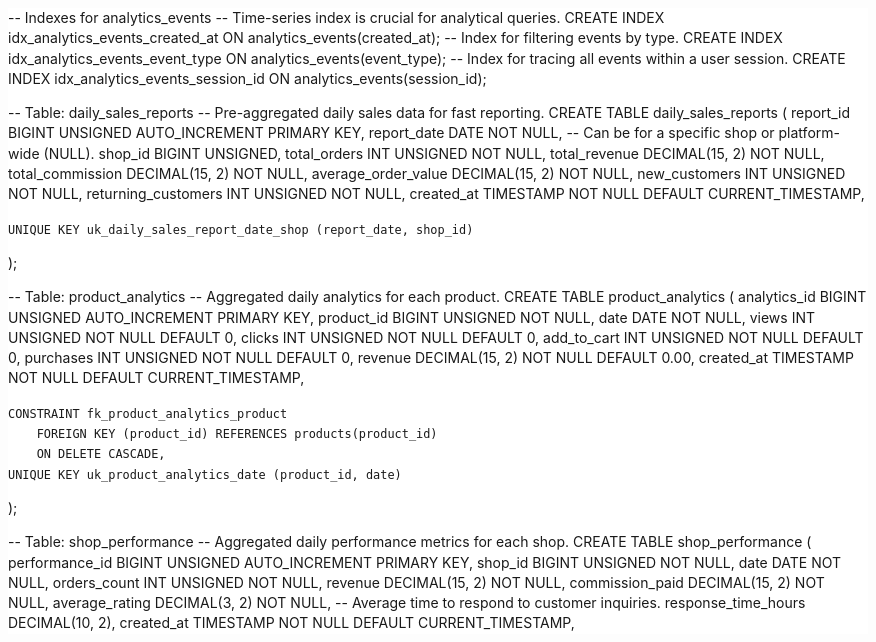 -- Indexes for analytics_events
-- Time-series index is crucial for analytical queries.
CREATE INDEX idx_analytics_events_created_at ON analytics_events(created_at);
-- Index for filtering events by type.
CREATE INDEX idx_analytics_events_event_type ON analytics_events(event_type);
-- Index for tracing all events within a user session.
CREATE INDEX idx_analytics_events_session_id ON analytics_events(session_id);


-- Table: daily_sales_reports
-- Pre-aggregated daily sales data for fast reporting.
CREATE TABLE daily_sales_reports (
    report_id BIGINT UNSIGNED AUTO_INCREMENT PRIMARY KEY,
    report_date DATE NOT NULL,
    -- Can be for a specific shop or platform-wide (NULL).
    shop_id BIGINT UNSIGNED,
    total_orders INT UNSIGNED NOT NULL,
    total_revenue DECIMAL(15, 2) NOT NULL,
    total_commission DECIMAL(15, 2) NOT NULL,
    average_order_value DECIMAL(15, 2) NOT NULL,
    new_customers INT UNSIGNED NOT NULL,
    returning_customers INT UNSIGNED NOT NULL,
    created_at TIMESTAMP NOT NULL DEFAULT CURRENT_TIMESTAMP,

    UNIQUE KEY uk_daily_sales_report_date_shop (report_date, shop_id)
);


-- Table: product_analytics
-- Aggregated daily analytics for each product.
CREATE TABLE product_analytics (
    analytics_id BIGINT UNSIGNED AUTO_INCREMENT PRIMARY KEY,
    product_id BIGINT UNSIGNED NOT NULL,
    date DATE NOT NULL,
    views INT UNSIGNED NOT NULL DEFAULT 0,
    clicks INT UNSIGNED NOT NULL DEFAULT 0,
    add_to_cart INT UNSIGNED NOT NULL DEFAULT 0,
    purchases INT UNSIGNED NOT NULL DEFAULT 0,
    revenue DECIMAL(15, 2) NOT NULL DEFAULT 0.00,
    created_at TIMESTAMP NOT NULL DEFAULT CURRENT_TIMESTAMP,

    CONSTRAINT fk_product_analytics_product
        FOREIGN KEY (product_id) REFERENCES products(product_id)
        ON DELETE CASCADE,
    UNIQUE KEY uk_product_analytics_date (product_id, date)
);


-- Table: shop_performance
-- Aggregated daily performance metrics for each shop.
CREATE TABLE shop_performance (
    performance_id BIGINT UNSIGNED AUTO_INCREMENT PRIMARY KEY,
    shop_id BIGINT UNSIGNED NOT NULL,
    date DATE NOT NULL,
    orders_count INT UNSIGNED NOT NULL,
    revenue DECIMAL(15, 2) NOT NULL,
    commission_paid DECIMAL(15, 2) NOT NULL,
    average_rating DECIMAL(3, 2) NOT NULL,
    -- Average time to respond to customer inquiries.
    response_time_hours DECIMAL(10, 2),
    created_at TIMESTAMP NOT NULL DEFAULT CURRENT_TIMESTAMP,
